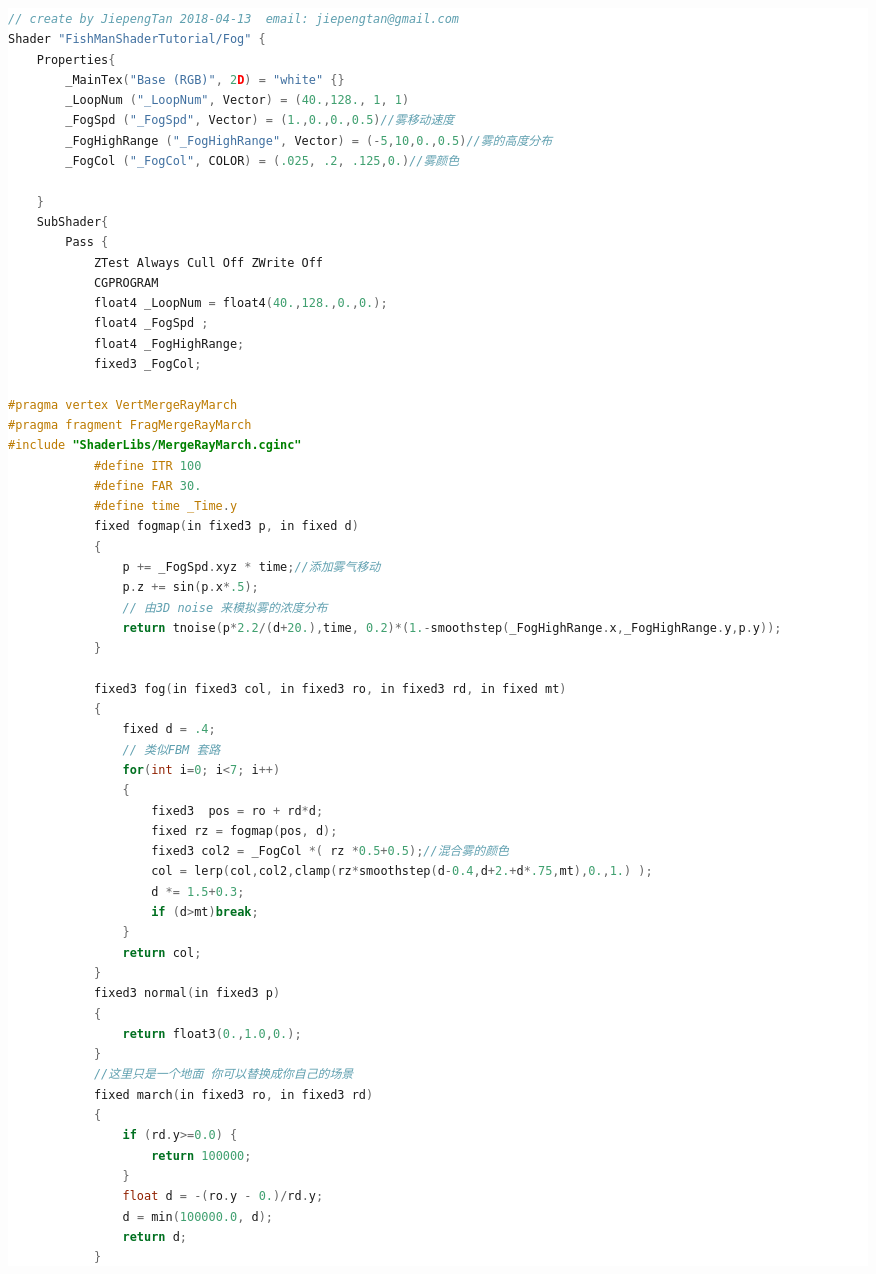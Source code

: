 ```c
// create by JiepengTan 2018-04-13  email: jiepengtan@gmail.com
Shader "FishManShaderTutorial/Fog" {
    Properties{
        _MainTex("Base (RGB)", 2D) = "white" {}
        _LoopNum ("_LoopNum", Vector) = (40.,128., 1, 1)
        _FogSpd ("_FogSpd", Vector) = (1.,0.,0.,0.5)//雾移动速度
        _FogHighRange ("_FogHighRange", Vector) = (-5,10,0.,0.5)//雾的高度分布
        _FogCol ("_FogCol", COLOR) = (.025, .2, .125,0.)//雾颜色
        
    }
    SubShader{
        Pass {
            ZTest Always Cull Off ZWrite Off
            CGPROGRAM
            float4 _LoopNum = float4(40.,128.,0.,0.);
            float4 _FogSpd ;
            float4 _FogHighRange;
            fixed3 _FogCol;
            
#pragma vertex VertMergeRayMarch  
#pragma fragment FragMergeRayMarch  
#include "ShaderLibs/MergeRayMarch.cginc"
            #define ITR 100
            #define FAR 30.
            #define time _Time.y
            fixed fogmap(in fixed3 p, in fixed d)
            {
                p += _FogSpd.xyz * time;//添加雾气移动
                p.z += sin(p.x*.5);
                // 由3D noise 来模拟雾的浓度分布
                return tnoise(p*2.2/(d+20.),time, 0.2)*(1.-smoothstep(_FogHighRange.x,_FogHighRange.y,p.y));
            }
        
            fixed3 fog(in fixed3 col, in fixed3 ro, in fixed3 rd, in fixed mt)
            {
                fixed d = .4;
                // 类似FBM 套路
                for(int i=0; i<7; i++)
                {
                    fixed3  pos = ro + rd*d;
                    fixed rz = fogmap(pos, d);
                    fixed3 col2 = _FogCol *( rz *0.5+0.5);//混合雾的颜色
                    col = lerp(col,col2,clamp(rz*smoothstep(d-0.4,d+2.+d*.75,mt),0.,1.) );
                    d *= 1.5+0.3;
                    if (d>mt)break;
                }
                return col;
            }
            fixed3 normal(in fixed3 p)
            {  
                return float3(0.,1.0,0.);
            }
            //这里只是一个地面 你可以替换成你自己的场景
            fixed march(in fixed3 ro, in fixed3 rd)
            {
                if (rd.y>=0.0) {
                    return 100000;
                }
                float d = -(ro.y - 0.)/rd.y;
                d = min(100000.0, d);
                return d;
            }
```